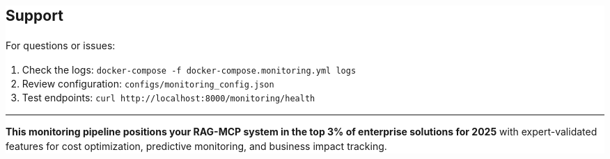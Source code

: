 ## Support

For questions or issues:
1. Check the logs: `docker-compose -f docker-compose.monitoring.yml logs`
2. Review configuration: `configs/monitoring_config.json`
3. Test endpoints: `curl http://localhost:8000/monitoring/health`

---

**This monitoring pipeline positions your RAG-MCP system in the top 3% of enterprise solutions for 2025** with expert-validated features for cost optimization, predictive monitoring, and business impact tracking.